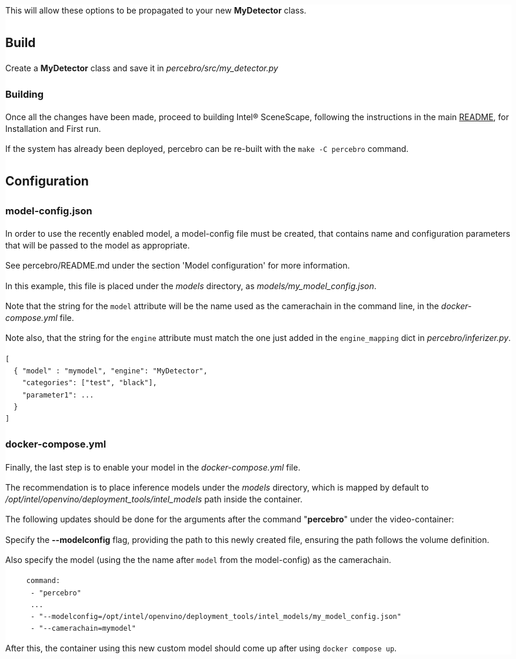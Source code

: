This will allow these options to be propagated to your new **MyDetector** class.

## Build

Create a **MyDetector** class and save it in _percebro/src/my_detector.py_

### Building

Once all the changes have been made, proceed to building Intel® SceneScape, following the instructions in the main [README](https://github.com/open-edge-platform/scenescape/blob/main/README.md), for Installation and First run.

If the system has already been deployed, percebro can be re-built with the `make -C percebro` command.

## Configuration

### model-config.json

In order to use the recently enabled model, a model-config file must be created, that contains name and configuration parameters that will be passed to the model as appropriate.

See percebro/README.md under the section 'Model configuration' for more information.

In this example, this file is placed under the _models_ directory, as _models/my_model_config.json_.

Note that the string for the `model` attribute will be the name used as the camerachain in the command line, in the _docker-compose.yml_ file.

Note also, that the string for the `engine` attribute must match the one just added in the `engine_mapping` dict in _percebro/inferizer.py_.

```
[
  { "model" : "mymodel", "engine": "MyDetector",
    "categories": ["test", "black"],
    "parameter1": ...
  }
]
```

### docker-compose.yml

Finally, the last step is to enable your model in the _docker-compose.yml_ file.

The recommendation is to place inference models under the _models_ directory, which is mapped by default to _/opt/intel/openvino/deployment_tools/intel_models_ path inside the container.

The following updates should be done for the arguments after the command "**percebro**" under the video-container:

Specify the **--modelconfig** flag, providing the path to this newly created file, ensuring the path follows the volume definition.

Also specify the model (using the the name after `model` from the model-config) as the camerachain.

```
     command:
      - "percebro"
      ...
      - "--modelconfig=/opt/intel/openvino/deployment_tools/intel_models/my_model_config.json"
      - "--camerachain=mymodel"
```

After this, the container using this new custom model should come up after using `docker compose up`.
